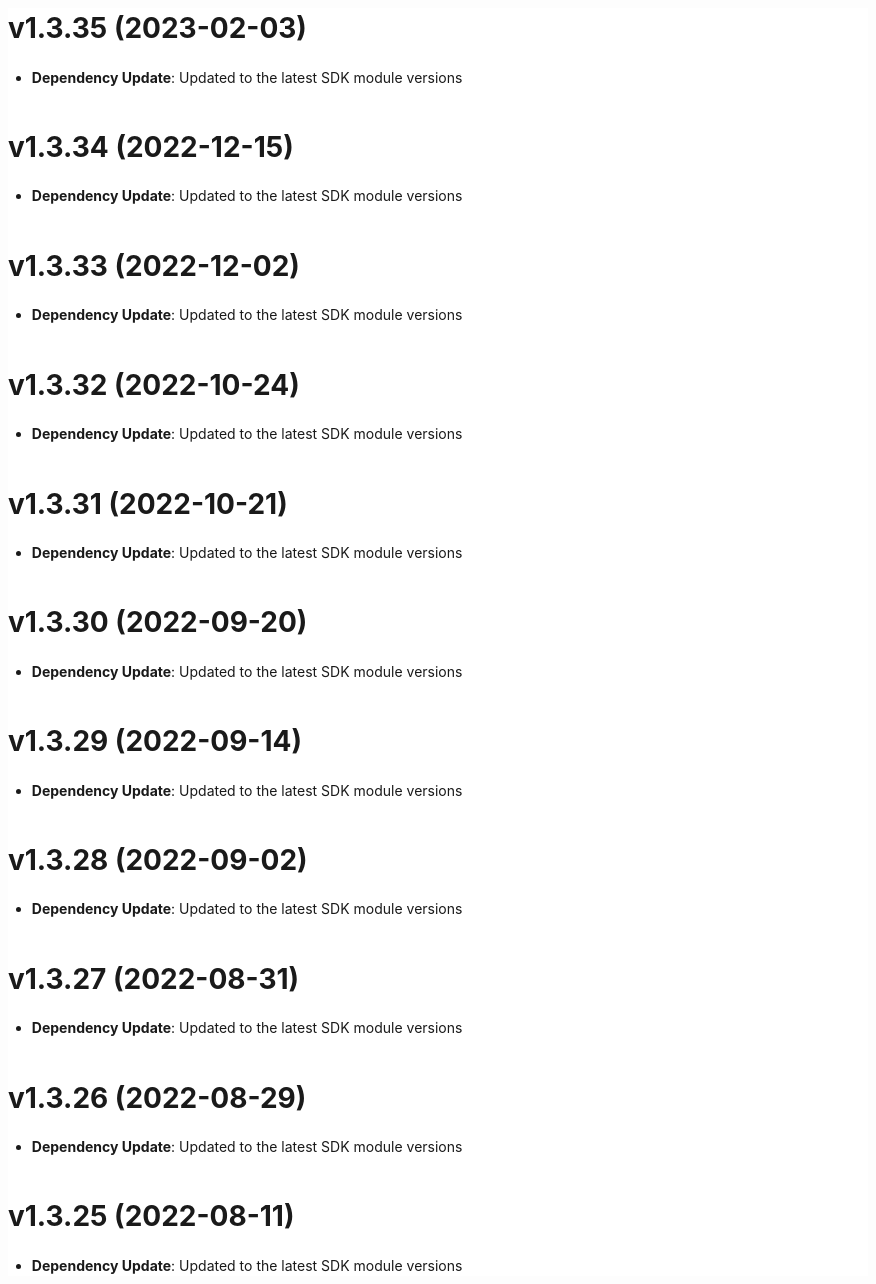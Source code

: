 # v1.3.35 (2023-02-03)

* **Dependency Update**: Updated to the latest SDK module versions

# v1.3.34 (2022-12-15)

* **Dependency Update**: Updated to the latest SDK module versions

# v1.3.33 (2022-12-02)

* **Dependency Update**: Updated to the latest SDK module versions

# v1.3.32 (2022-10-24)

* **Dependency Update**: Updated to the latest SDK module versions

# v1.3.31 (2022-10-21)

* **Dependency Update**: Updated to the latest SDK module versions

# v1.3.30 (2022-09-20)

* **Dependency Update**: Updated to the latest SDK module versions

# v1.3.29 (2022-09-14)

* **Dependency Update**: Updated to the latest SDK module versions

# v1.3.28 (2022-09-02)

* **Dependency Update**: Updated to the latest SDK module versions

# v1.3.27 (2022-08-31)

* **Dependency Update**: Updated to the latest SDK module versions

# v1.3.26 (2022-08-29)

* **Dependency Update**: Updated to the latest SDK module versions

# v1.3.25 (2022-08-11)

* **Dependency Update**: Updated to the latest SDK module versions
